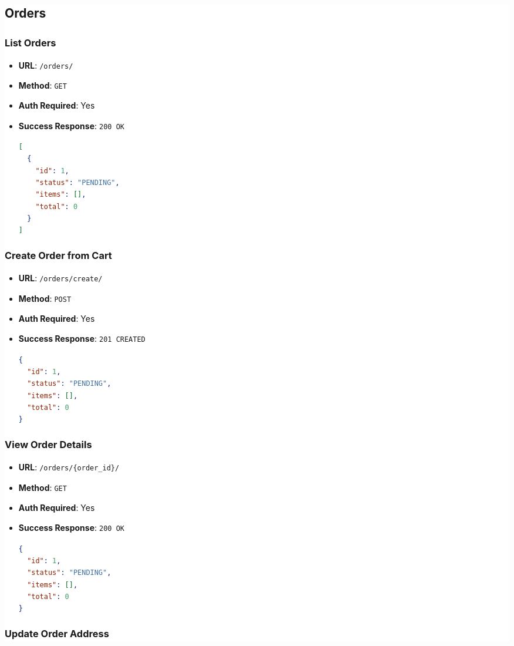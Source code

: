 ## Orders

### List Orders

- **URL**: `/orders/`
- **Method**: `GET`
- **Auth Required**: Yes
- **Success Response**: `200 OK`

  ```json
  [
    {
      "id": 1,
      "status": "PENDING",
      "items": [],
      "total": 0
    }
  ]
  ```

### Create Order from Cart
- **URL**: `/orders/create/`
- **Method**: `POST`
- **Auth Required**: Yes
- **Success Response**: `201 CREATED`

  ```json
  {
    "id": 1,
    "status": "PENDING",
    "items": [],
    "total": 0
  }
  ```

### View Order Details
- **URL**: `/orders/{order_id}/`
- **Method**: `GET`
- **Auth Required**: Yes
- **Success Response**: `200 OK`

  ```json
  {
    "id": 1,
    "status": "PENDING",
    "items": [],
    "total": 0
  }
  ```

### Update Order Address
